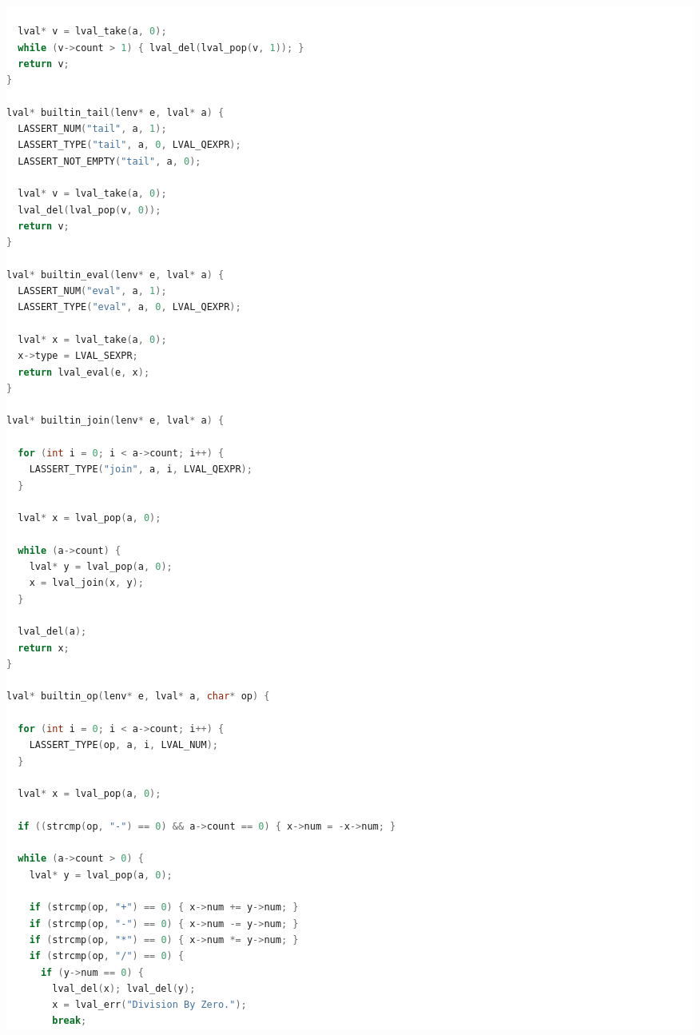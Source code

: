 ```c
  
  lval* v = lval_take(a, 0);  
  while (v->count > 1) { lval_del(lval_pop(v, 1)); }
  return v;
}

lval* builtin_tail(lenv* e, lval* a) {
  LASSERT_NUM("tail", a, 1);
  LASSERT_TYPE("tail", a, 0, LVAL_QEXPR);
  LASSERT_NOT_EMPTY("tail", a, 0);

  lval* v = lval_take(a, 0);  
  lval_del(lval_pop(v, 0));
  return v;
}

lval* builtin_eval(lenv* e, lval* a) {
  LASSERT_NUM("eval", a, 1);
  LASSERT_TYPE("eval", a, 0, LVAL_QEXPR);
  
  lval* x = lval_take(a, 0);
  x->type = LVAL_SEXPR;
  return lval_eval(e, x);
}

lval* builtin_join(lenv* e, lval* a) {
  
  for (int i = 0; i < a->count; i++) {
    LASSERT_TYPE("join", a, i, LVAL_QEXPR);
  }
  
  lval* x = lval_pop(a, 0);
  
  while (a->count) {
    lval* y = lval_pop(a, 0);
    x = lval_join(x, y);
  }
  
  lval_del(a);
  return x;
}

lval* builtin_op(lenv* e, lval* a, char* op) {
  
  for (int i = 0; i < a->count; i++) {
    LASSERT_TYPE(op, a, i, LVAL_NUM);
  }
  
  lval* x = lval_pop(a, 0);
  
  if ((strcmp(op, "-") == 0) && a->count == 0) { x->num = -x->num; }
  
  while (a->count > 0) {  
    lval* y = lval_pop(a, 0);
    
    if (strcmp(op, "+") == 0) { x->num += y->num; }
    if (strcmp(op, "-") == 0) { x->num -= y->num; }
    if (strcmp(op, "*") == 0) { x->num *= y->num; }
    if (strcmp(op, "/") == 0) {
      if (y->num == 0) {
        lval_del(x); lval_del(y);
        x = lval_err("Division By Zero.");
        break;
```